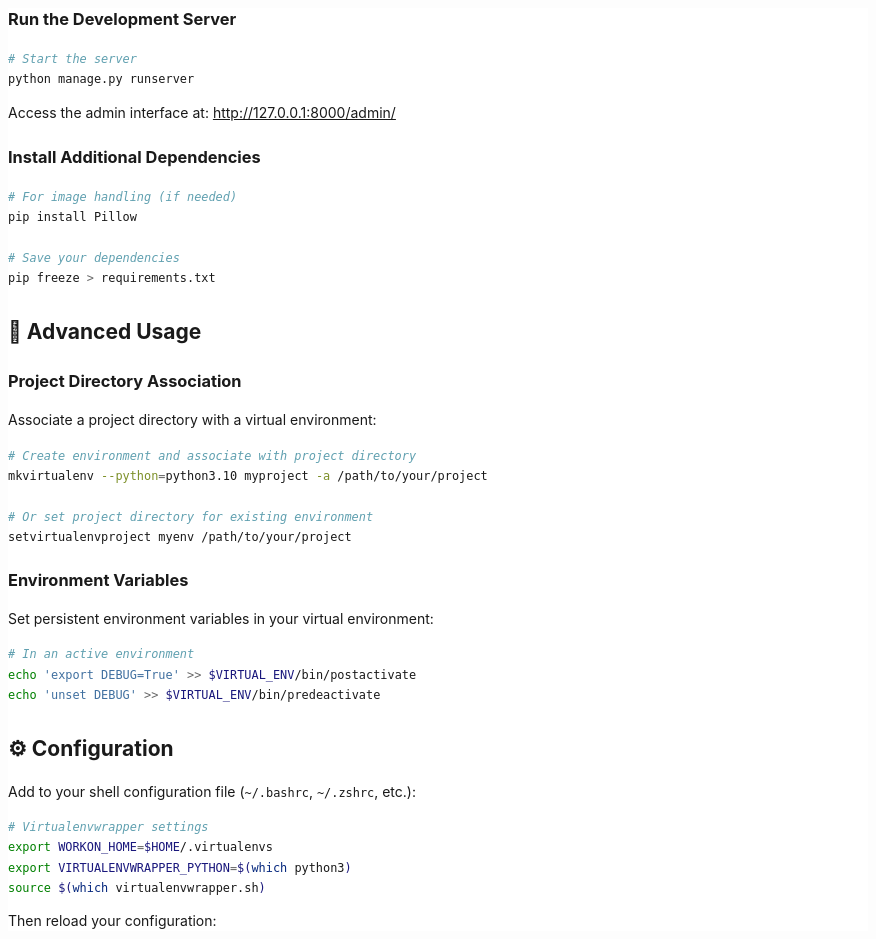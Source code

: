 ### Run the Development Server

```bash
# Start the server
python manage.py runserver
```

Access the admin interface at: http://127.0.0.1:8000/admin/

### Install Additional Dependencies

```bash
# For image handling (if needed)
pip install Pillow

# Save your dependencies
pip freeze > requirements.txt
```

## 🔧 Advanced Usage

### Project Directory Association

Associate a project directory with a virtual environment:

```bash
# Create environment and associate with project directory
mkvirtualenv --python=python3.10 myproject -a /path/to/your/project

# Or set project directory for existing environment
setvirtualenvproject myenv /path/to/your/project
```

### Environment Variables

Set persistent environment variables in your virtual environment:

```bash
# In an active environment
echo 'export DEBUG=True' >> $VIRTUAL_ENV/bin/postactivate
echo 'unset DEBUG' >> $VIRTUAL_ENV/bin/predeactivate
```

## ⚙️ Configuration

Add to your shell configuration file (`~/.bashrc`, `~/.zshrc`, etc.):

```bash
# Virtualenvwrapper settings
export WORKON_HOME=$HOME/.virtualenvs
export VIRTUALENVWRAPPER_PYTHON=$(which python3)
source $(which virtualenvwrapper.sh)
```

Then reload your configuration:
